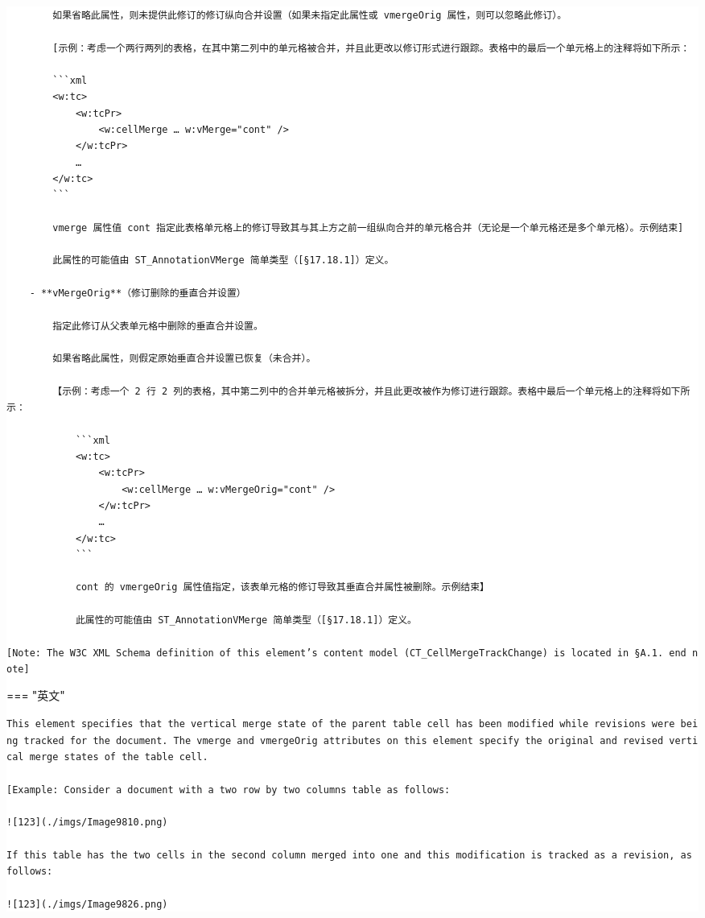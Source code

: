             如果省略此属性，则未提供此修订的修订纵向合并设置（如果未指定此属性或 vmergeOrig 属性，则可以忽略此修订）。

            [示例：考虑一个两行两列的表格，在其中第二列中的单元格被合并，并且此更改以修订形式进行跟踪。表格中的最后一个单元格上的注释将如下所示：

            ```xml
            <w:tc>
                <w:tcPr>
                    <w:cellMerge … w:vMerge="cont" />
                </w:tcPr>
                …
            </w:tc>
            ```

            vmerge 属性值 cont 指定此表格单元格上的修订导致其与其上方之前一组纵向合并的单元格合并（无论是一个单元格还是多个单元格）。示例结束]

            此属性的可能值由 ST_AnnotationVMerge 简单类型（[§17.18.1]）定义。
        
        - **vMergeOrig**（修订删除的垂直合并设置）
        
            指定此修订从父表单元格中删除的垂直合并设置。
            
            如果省略此属性，则假定原始垂直合并设置已恢复（未合并）。
            
            【示例：考虑一个 2 行 2 列的表格，其中第二列中的合并单元格被拆分，并且此更改被作为修订进行跟踪。表格中最后一个单元格上的注释将如下所示：
                
                ```xml
                <w:tc>
                    <w:tcPr>
                        <w:cellMerge … w:vMergeOrig="cont" />
                    </w:tcPr>
                    …
                </w:tc>
                ```
                
                cont 的 vmergeOrig 属性值指定，该表单元格的修订导致其垂直合并属性被删除。示例结束】
                
                此属性的可能值由 ST_AnnotationVMerge 简单类型（[§17.18.1]）定义。
    
    [Note: The W3C XML Schema definition of this element’s content model (CT_CellMergeTrackChange) is located in §A.1. end note]

=== "英文"
    
    This element specifies that the vertical merge state of the parent table cell has been modified while revisions were being tracked for the document. The vmerge and vmergeOrig attributes on this element specify the original and revised vertical merge states of the table cell.
    
    [Example: Consider a document with a two row by two columns table as follows:
    
    ![123](./imgs/Image9810.png)
    
    If this table has the two cells in the second column merged into one and this modification is tracked as a revision, as follows:
    
    ![123](./imgs/Image9826.png)
    